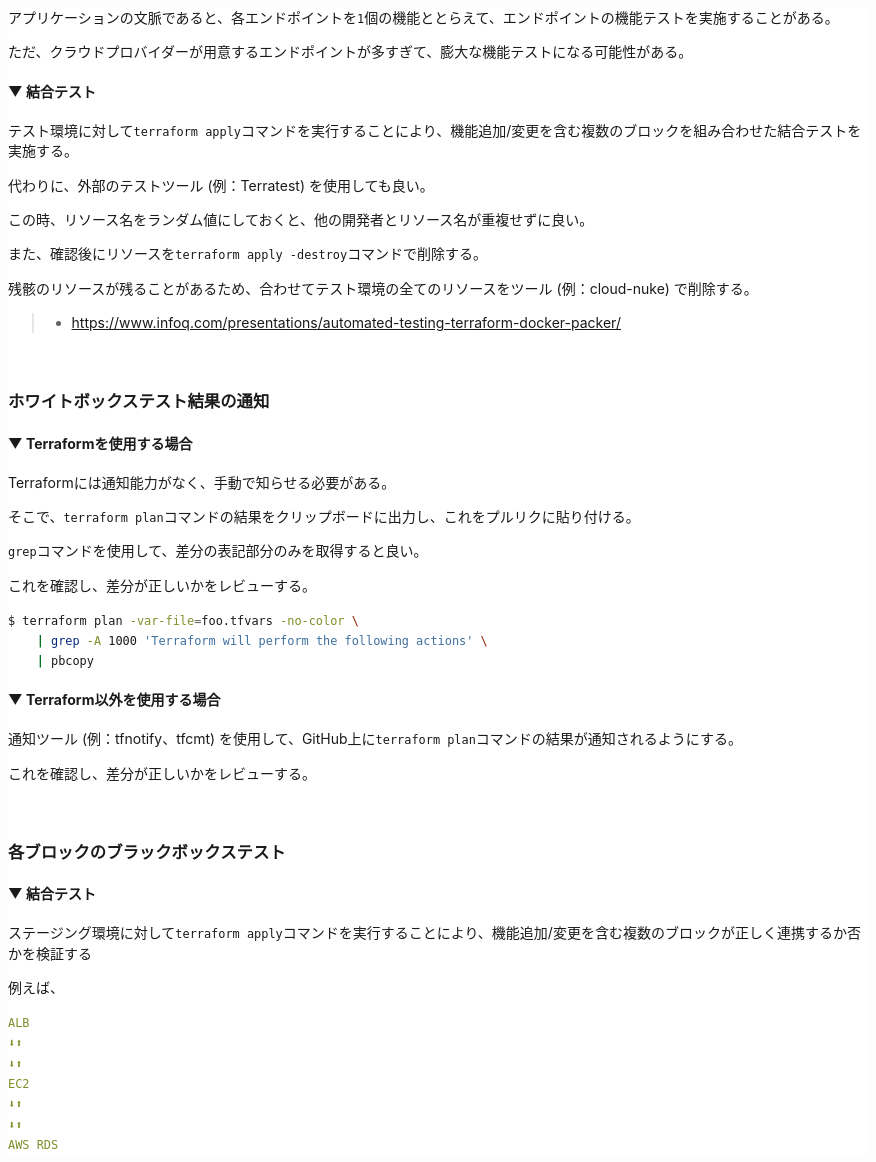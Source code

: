 アプリケーションの文脈であると、各エンドポイントを`1`個の機能ととらえて、エンドポイントの機能テストを実施することがある。

ただ、クラウドプロバイダーが用意するエンドポイントが多すぎて、膨大な機能テストになる可能性がある。

#### ▼ 結合テスト

テスト環境に対して`terraform apply`コマンドを実行することにより、機能追加/変更を含む複数のブロックを組み合わせた結合テストを実施する。

代わりに、外部のテストツール (例：Terratest) を使用しても良い。

この時、リソース名をランダム値にしておくと、他の開発者とリソース名が重複せずに良い。

また、確認後にリソースを`terraform apply -destroy`コマンドで削除する。

残骸のリソースが残ることがあるため、合わせてテスト環境の全てのリソースをツール (例：cloud-nuke) で削除する。

> - https://www.infoq.com/presentations/automated-testing-terraform-docker-packer/

<br>

### ホワイトボックステスト結果の通知

#### ▼ Terraformを使用する場合

Terraformには通知能力がなく、手動で知らせる必要がある。

そこで、`terraform plan`コマンドの結果をクリップボードに出力し、これをプルリクに貼り付ける。

`grep`コマンドを使用して、差分の表記部分のみを取得すると良い。

これを確認し、差分が正しいかをレビューする。

```bash
$ terraform plan -var-file=foo.tfvars -no-color \
    | grep -A 1000 'Terraform will perform the following actions' \
    | pbcopy
```

#### ▼ Terraform以外を使用する場合

通知ツール (例：tfnotify、tfcmt) を使用して、GitHub上に`terraform plan`コマンドの結果が通知されるようにする。

これを確認し、差分が正しいかをレビューする。

<br>

### 各ブロックのブラックボックステスト

#### ▼ 結合テスト

ステージング環境に対して`terraform apply`コマンドを実行することにより、機能追加/変更を含む複数のブロックが正しく連携するか否かを検証する

例えば、

```yaml
ALB
⬇️⬆️
⬇️⬆️
EC2
⬇️⬆️
⬇️⬆️
AWS RDS
```
